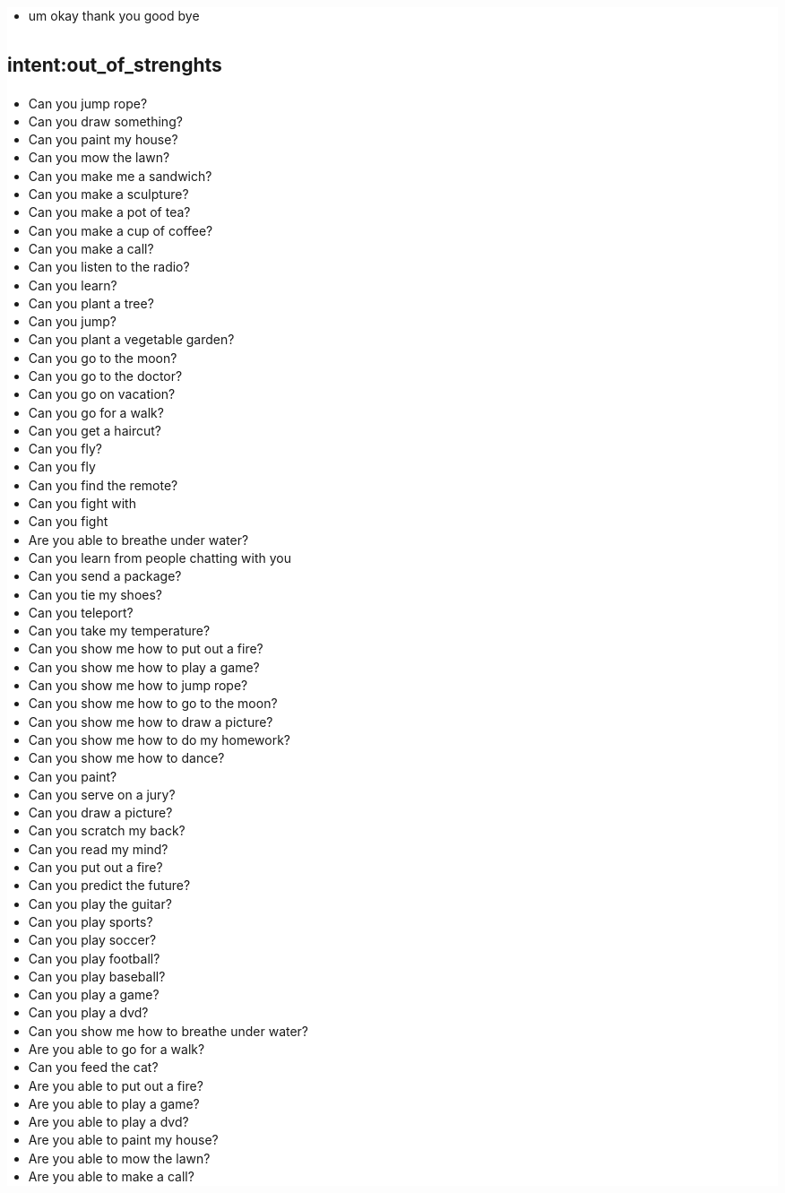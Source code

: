 - um okay thank you good bye

## intent:out_of_strenghts
- Can you jump rope?
- Can you draw something?
- Can you paint my house?
- Can you mow the lawn?
- Can you make me a sandwich?
- Can you make a sculpture?
- Can you make a pot of tea?
- Can you make a cup of coffee?
- Can you make a call?
- Can you listen to the radio?
- Can you learn?
- Can you plant a tree?
- Can you jump?
- Can you plant a vegetable garden?
- Can you go to the moon?
- Can you go to the doctor?
- Can you go on vacation?
- Can you go for a walk?
- Can you get a haircut?
- Can you fly?
- Can you fly
- Can you find the remote?
- Can you fight with
- Can you fight
- Are you able to breathe under water?
- Can you learn from people chatting with you
- Can you send a package?
- Can you tie my shoes?
- Can you teleport?
- Can you take my temperature?
- Can you show me how to put out a fire?
- Can you show me how to play a game?
- Can you show me how to jump rope?
- Can you show me how to go to the moon?
- Can you show me how to draw a picture?
- Can you show me how to do my homework?
- Can you show me how to dance?
- Can you paint?
- Can you serve on a jury?
- Can you draw a picture?
- Can you scratch my back?
- Can you read my mind?
- Can you put out a fire?
- Can you predict the future?
- Can you play the guitar?
- Can you play sports? 
- Can you play soccer?
- Can you play football?
- Can you play baseball?
- Can you play a game?
- Can you play a dvd?
- Can you show me how to breathe under water?
- Are you able to go for a walk?
- Can you feed the cat?
- Are you able to put out a fire?
- Are you able to play a game?
- Are you able to play a dvd?
- Are you able to paint my house?
- Are you able to mow the lawn?
- Are you able to make a call?